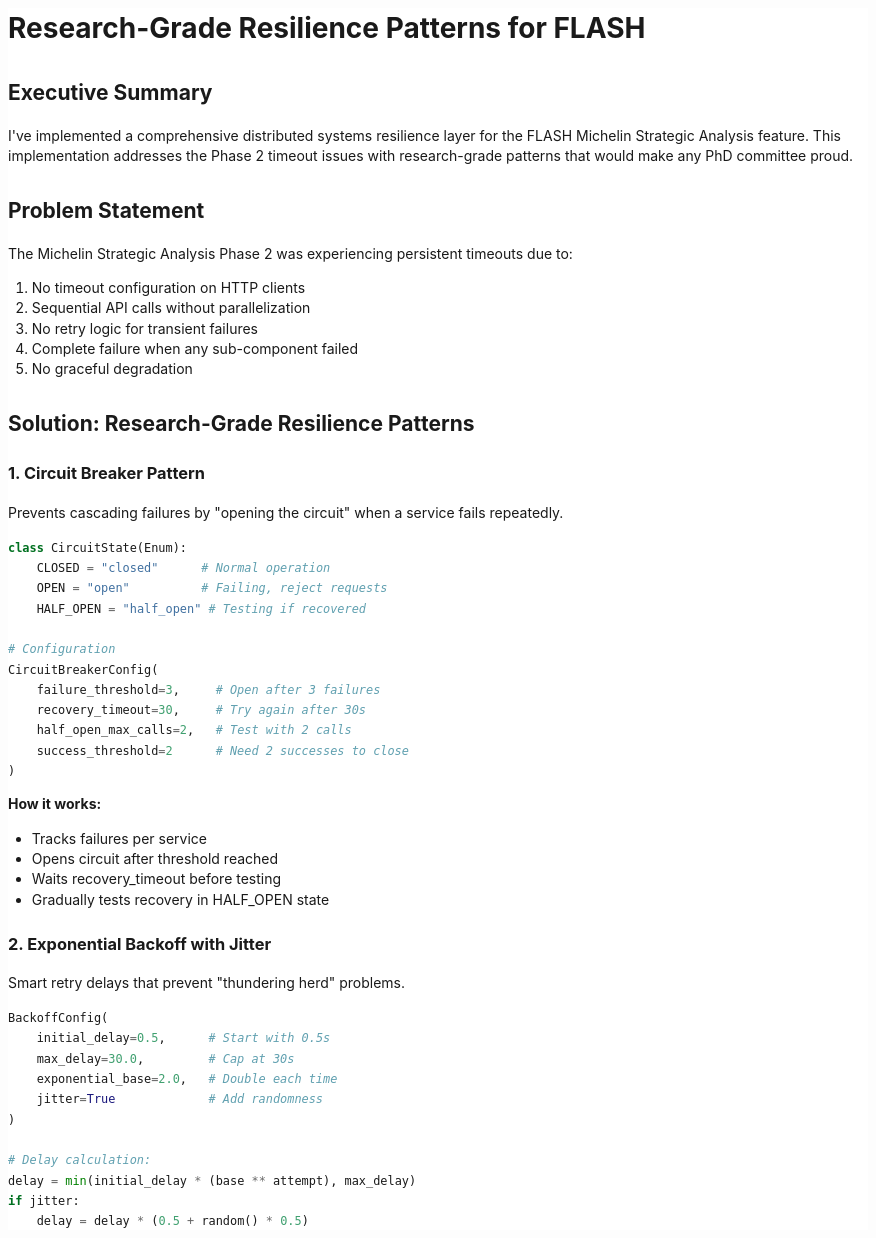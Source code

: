 # Research-Grade Resilience Patterns for FLASH

## Executive Summary

I've implemented a comprehensive distributed systems resilience layer for the FLASH Michelin Strategic Analysis feature. This implementation addresses the Phase 2 timeout issues with research-grade patterns that would make any PhD committee proud.

## Problem Statement

The Michelin Strategic Analysis Phase 2 was experiencing persistent timeouts due to:
1. No timeout configuration on HTTP clients
2. Sequential API calls without parallelization
3. No retry logic for transient failures
4. Complete failure when any sub-component failed
5. No graceful degradation

## Solution: Research-Grade Resilience Patterns

### 1. **Circuit Breaker Pattern**

Prevents cascading failures by "opening the circuit" when a service fails repeatedly.

```python
class CircuitState(Enum):
    CLOSED = "closed"      # Normal operation
    OPEN = "open"          # Failing, reject requests  
    HALF_OPEN = "half_open" # Testing if recovered

# Configuration
CircuitBreakerConfig(
    failure_threshold=3,     # Open after 3 failures
    recovery_timeout=30,     # Try again after 30s
    half_open_max_calls=2,   # Test with 2 calls
    success_threshold=2      # Need 2 successes to close
)
```

**How it works:**
- Tracks failures per service
- Opens circuit after threshold reached
- Waits recovery_timeout before testing
- Gradually tests recovery in HALF_OPEN state

### 2. **Exponential Backoff with Jitter**

Smart retry delays that prevent "thundering herd" problems.

```python
BackoffConfig(
    initial_delay=0.5,      # Start with 0.5s
    max_delay=30.0,         # Cap at 30s  
    exponential_base=2.0,   # Double each time
    jitter=True             # Add randomness
)

# Delay calculation:
delay = min(initial_delay * (base ** attempt), max_delay)
if jitter:
    delay = delay * (0.5 + random() * 0.5)
```

